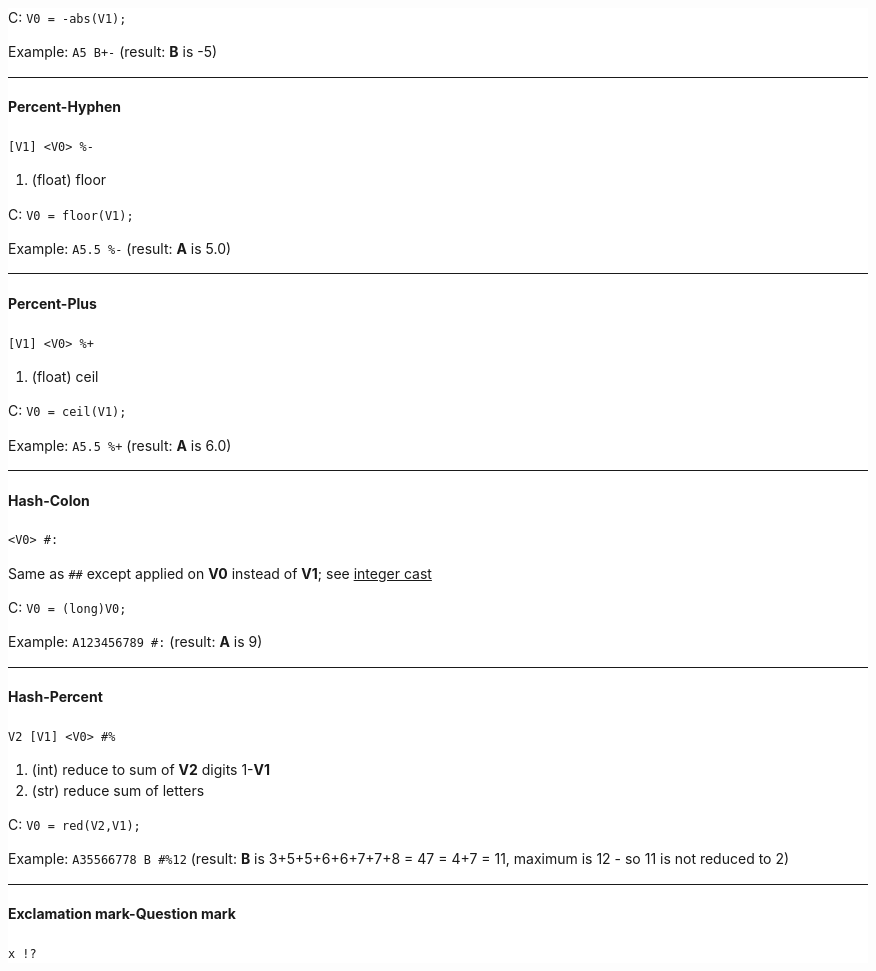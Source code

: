 C: `V0 = -abs(V1);`

Example: `A5 B+-` (result: **B** is -5)

---

#### Percent-Hyphen

`[V1] <V0> %-`

1. (float) floor

C: `V0 = floor(V1);`

Example: `A5.5 %-` (result: **A** is 5.0)

---

#### Percent-Plus

`[V1] <V0> %+`

1. (float) ceil

C: `V0 = ceil(V1);`

Example: `A5.5 %+` (result: **A** is 6.0)

---

#### Hash-Colon

`<V0> #:`

Same as `##` except applied on **V0** instead of **V1**; see [integer cast](#markdown-header-hash-hash)

C: `V0 = (long)V0;`

Example: `A123456789 #:` (result: **A** is 9)

---

#### Hash-Percent

`V2 [V1] <V0> #%`

1. (int) reduce to sum of **V2** digits 1-**V1**
2. (str) reduce sum of letters

C: `V0 = red(V2,V1);`

Example: `A35566778 B #%12` (result: **B** is 3+5+5+6+6+7+7+8 = 47 = 4+7 = 11, maximum is 12 - so 11 is not reduced to 2)

---

#### Exclamation mark-Question mark

`x !?`
